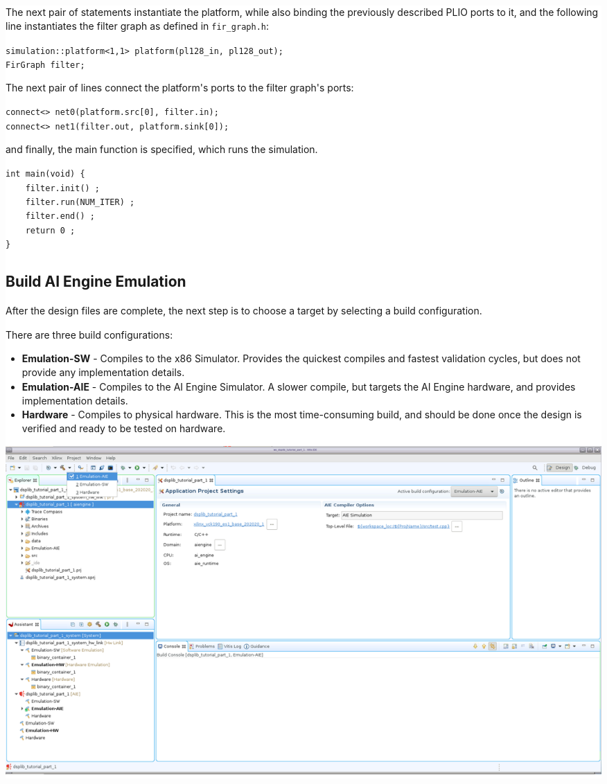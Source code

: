 The next pair of statements instantiate the platform, while also binding the previously described PLIO ports to it, and the following line instantiates the filter graph as defined in `fir_graph.h`:
```
simulation::platform<1,1> platform(pl128_in, pl128_out);
FirGraph filter;
```

The next pair of lines connect the platform's ports to the filter graph's ports:
```
connect<> net0(platform.src[0], filter.in);
connect<> net1(filter.out, platform.sink[0]);
```

and finally, the main function is specified, which runs the simulation.
```
int main(void) {
    filter.init() ;
    filter.run(NUM_ITER) ;
    filter.end() ;
    return 0 ;
}
```

## Build AI Engine Emulation

After the design files are complete, the next step is to choose a target by selecting a build configuration.

There are three build configurations:
* **Emulation-SW** - Compiles to the x86 Simulator. Provides the quickest compiles and fastest validation cycles, but does not provide any implementation details.
* **Emulation-AIE** - Compiles to the AI Engine Simulator. A slower compile, but targets the AI Engine hardware, and provides implementation details.
* **Hardware** - Compiles to physical hardware. This is the most time-consuming build, and should be done once the design is verified and ready to be tested on hardware.

![Build Configuration Selection](images/DSPLib_tutorial_part_1_Build_Emulation_AIE.png)
